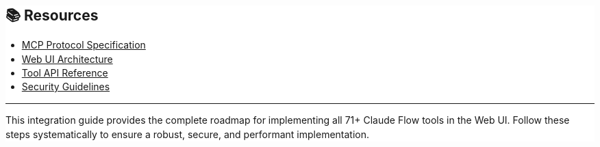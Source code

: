 ## 📚 Resources

- [MCP Protocol Specification](../mcp-integration-architecture.md)
- [Web UI Architecture](../web-ui-architecture.md)
- [Tool API Reference](../api/api-reference.md)
- [Security Guidelines](../security-guidelines.md)

---

This integration guide provides the complete roadmap for implementing all 71+ Claude Flow tools in the Web UI. Follow these steps systematically to ensure a robust, secure, and performant implementation.